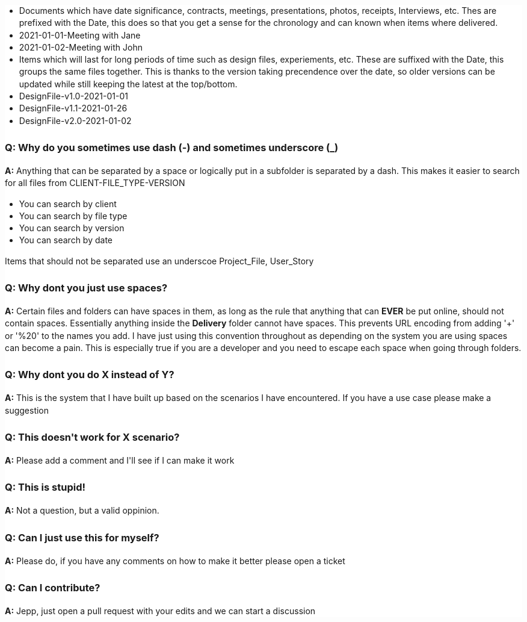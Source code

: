 - Documents which have date significance, contracts, meetings, presentations, photos, receipts, Interviews, etc. Thes are prefixed with the Date, this does so that you get a sense for the chronology and can known when items where delivered.
- 2021-01-01-Meeting with Jane
- 2021-01-02-Meeting with John
- Items which will last for long periods of time such as design files, experiements, etc. These are suffixed with the Date, this groups the same files together. This is thanks to the version taking precendence over the date, so older versions can be updated while still keeping the latest at the top/bottom.
- DesignFile-v1.0-2021-01-01
- DesignFile-v1.1-2021-01-26
- DesignFile-v2.0-2021-01-02

### Q: Why do you sometimes use dash (-) and sometimes underscore (_)
**A:** Anything that can be separated by a space or logically put in a subfolder is separated by a dash. This makes it easier to search for all files from CLIENT-FILE_TYPE-VERSION

- You can search by client
- You can search by file type
- You can search by version
- You can search by date

Items that should not be separated use an underscoe Project_File, User_Story

### Q: Why dont you just use spaces?
**A:** Certain files and folders can have spaces in them, as long as the rule that anything that can **EVER** be put online, should not contain spaces. Essentially anything inside the **Delivery** folder cannot have spaces. This prevents URL encoding from adding '+' or '%20' to the names you add. I have just using this convention throughout as depending on the system you are using spaces can become a pain. This is especially true if you are a developer and you need to escape each space when going through folders.

### Q: Why dont you do X instead of Y?
**A:** This is the system that I have built up based on the scenarios I have encountered. If you have a use case please make a suggestion

### Q: This doesn't work for X scenario?
**A:** Please add a comment and I'll see if I can make it work

### Q: This is stupid!
**A:** Not a question, but a valid oppinion.

### Q: Can I just use this for myself?
**A:** Please do, if you have any comments on how to make it better please open a ticket

### Q: Can I contribute?
**A:** Jepp, just open a pull request with your edits and we can start a discussion